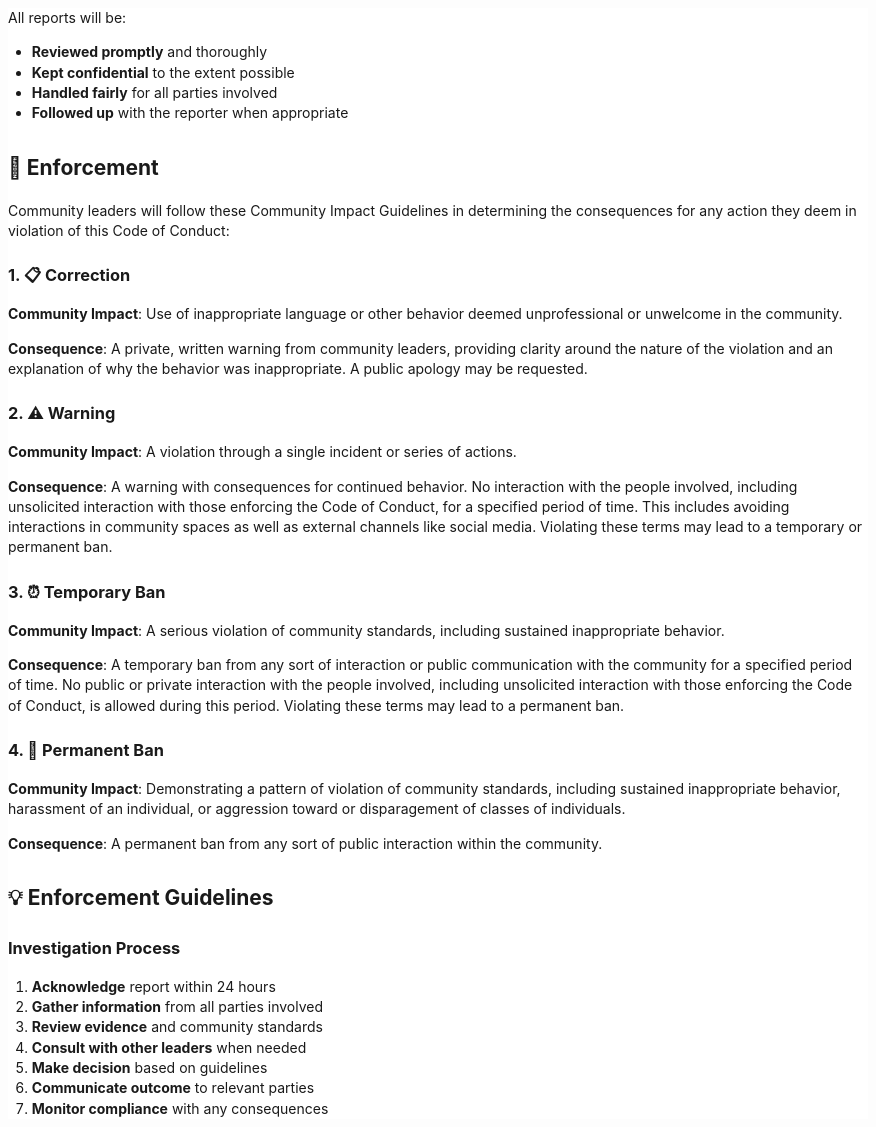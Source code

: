 All reports will be:
- **Reviewed promptly** and thoroughly
- **Kept confidential** to the extent possible
- **Handled fairly** for all parties involved
- **Followed up** with the reporter when appropriate

## 🔨 Enforcement

Community leaders will follow these Community Impact Guidelines in determining the consequences for any action they deem in violation of this Code of Conduct:

### 1. 📋 Correction
**Community Impact**: Use of inappropriate language or other behavior deemed unprofessional or unwelcome in the community.

**Consequence**: A private, written warning from community leaders, providing clarity around the nature of the violation and an explanation of why the behavior was inappropriate. A public apology may be requested.

### 2. ⚠️ Warning
**Community Impact**: A violation through a single incident or series of actions.

**Consequence**: A warning with consequences for continued behavior. No interaction with the people involved, including unsolicited interaction with those enforcing the Code of Conduct, for a specified period of time. This includes avoiding interactions in community spaces as well as external channels like social media. Violating these terms may lead to a temporary or permanent ban.

### 3. ⏰ Temporary Ban
**Community Impact**: A serious violation of community standards, including sustained inappropriate behavior.

**Consequence**: A temporary ban from any sort of interaction or public communication with the community for a specified period of time. No public or private interaction with the people involved, including unsolicited interaction with those enforcing the Code of Conduct, is allowed during this period. Violating these terms may lead to a permanent ban.

### 4. 🚫 Permanent Ban
**Community Impact**: Demonstrating a pattern of violation of community standards, including sustained inappropriate behavior, harassment of an individual, or aggression toward or disparagement of classes of individuals.

**Consequence**: A permanent ban from any sort of public interaction within the community.

## 💡 Enforcement Guidelines

### Investigation Process
1. **Acknowledge** report within 24 hours
2. **Gather information** from all parties involved
3. **Review evidence** and community standards
4. **Consult with other leaders** when needed
5. **Make decision** based on guidelines
6. **Communicate outcome** to relevant parties
7. **Monitor compliance** with any consequences

